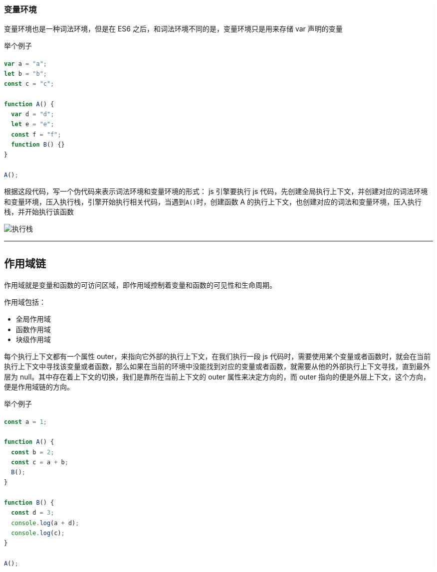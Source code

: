 ### 变量环境

变量环境也是一种词法环境，但是在 ES6 之后，和词法环境不同的是，变量环境只是用来存储 var 声明的变量

举个例子

```js
var a = "a";
let b = "b";
const c = "c";

function A() {
  var d = "d";
  let e = "e";
  const f = "f";
  function B() {}
}

A();
```

根据这段代码，写一个伪代码来表示词法环境和变量环境的形式：
js 引擎要执行 js 代码，先创建全局执行上下文，并创建对应的词法环境和变量环境，压入执行栈，引擎开始执行相关代码，当遇到`A()`时，创建函数 A 的执行上下文，也创建对应的词法和变量环境，压入执行栈，并开始执行该函数

![执行栈](http://singz72.com/images/blog/context.png)

---

## 作用域链

作用域就是变量和函数的可访问区域，即作用域控制着变量和函数的可见性和生命周期。

作用域包括：

- 全局作用域
- 函数作用域
- 块级作用域

每个执行上下文都有一个属性 outer，来指向它外部的执行上下文，在我们执行一段 js 代码时，需要使用某个变量或者函数时，就会在当前执行上下文中寻找该变量或者函数，那么如果在当前的环境中没能找到对应的变量或者函数，就需要从他的外部执行上下文寻找，直到最外层为 null。其中存在着上下文的切换，我们是靠所在当前上下文的 outer 属性来决定方向的，而 outer 指向的便是外层上下文，这个方向，便是作用域链的方向。

举个例子

```js
const a = 1;

function A() {
  const b = 2;
  const c = a + b;
  B();
}

function B() {
  const d = 3;
  console.log(a + d);
  console.log(c);
}

A();
```
